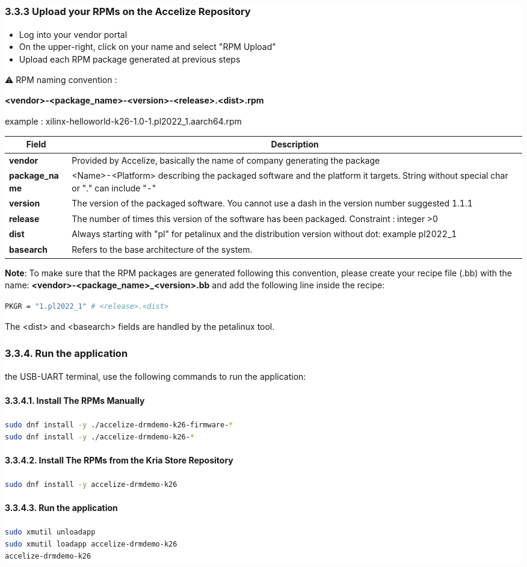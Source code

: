 ### 3.3.3 Upload your RPMs on the Accelize Repository
+ Log into your vendor portal
+ On the upper-right, click on your name and select "RPM Upload"
+ Upload each RPM package generated at previous steps

&#x26a0;&#xfe0f; RPM naming convention :

**\<vendor>-\<package_name>-\<version>-\<release>.\<dist><basearch>.rpm**

example : xilinx-helloworld-k26-1.0-1.pl2022_1.aarch64.rpm

|Field            |Description                                                   |
|-----------------|-------------------------------------------------------|
| **vendor**       | Provided by Accelize, basically the name of company generating the package|
| **package_name** | \<Name>-\<Platform> describing the packaged software and the platform it targets. String without special char or "." can include "-"|
| **version**      | The version of the packaged software. You cannot use a dash in the version number suggested 1.1.1|
| **release**      | The number of times this version of the software has been packaged. Constraint : integer >0|
| **dist**         | Always starting with "pl" for petalinux and the distribution version without dot: example pl2022_1|
| **basearch**     | Refers to the base architecture of the system.|

**Note**: To make sure that the RPM packages are generated following this convention, please create your recipe file (.bb) with the name:
**\<vendor>-\<package_name>_\<version>.bb**
and add the following line inside the recipe:
```bash
PKGR = "1.pl2022_1" # <release>.<dist>
```
The \<dist> and \<basearch> fields are handled by the petalinux tool.

### 3.3.4. Run the application
the USB-UART terminal, use the following commands to run the application:

#### 3.3.4.1. Install The RPMs Manually
```bash
sudo dnf install -y ./accelize-drmdemo-k26-firmware-*
sudo dnf install -y ./accelize-drmdemo-k26-*
```

#### 3.3.4.2. Install The RPMs from the Kria Store Repository
```bash
sudo dnf install -y accelize-drmdemo-k26
```

#### 3.3.4.3. Run the application
```bash
sudo xmutil unloadapp
sudo xmutil loadapp accelize-drmdemo-k26
accelize-drmdemo-k26
```
